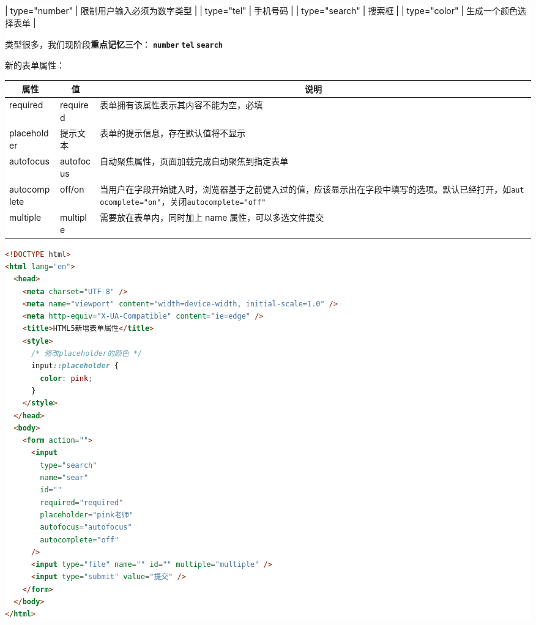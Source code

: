 | type="number" | 限制用户输入必须为数字类型    |
| type="tel"    | 手机号码                      |
| type="search" | 搜索框                        |
| type="color"  | 生成一个颜色选择表单          |

类型很多，我们现阶段**重点记忆三个**： **`number` `tel` `search`**

新的表单属性：

| 属性         | 值        | 说明                                                                                                                                          |
| ------------ | --------- | --------------------------------------------------------------------------------------------------------------------------------------------- |
| required     | required  | 表单拥有该属性表示其内容不能为空，必填                                                                                                        |
| placeholder  | 提示文本  | 表单的提示信息，存在默认值将不显示                                                                                                            |
| autofocus    | autofocus | 自动聚焦属性，页面加载完成自动聚焦到指定表单                                                                                                  |
| autocomplete | off/on    | 当用户在字段开始键入时，浏览器基于之前键入过的值，应该显示出在字段中填写的选项。默认已经打开，如`autocomplete="on"`，关闭`autocomplete="off"` |
| multiple     | multiple  | 需要放在表单内，同时加上 name 属性，可以多选文件提交                                                                                          |

```html
<!DOCTYPE html>
<html lang="en">
  <head>
    <meta charset="UTF-8" />
    <meta name="viewport" content="width=device-width, initial-scale=1.0" />
    <meta http-equiv="X-UA-Compatible" content="ie=edge" />
    <title>HTML5新增表单属性</title>
    <style>
      /* 修改placeholder的颜色 */
      input::placeholder {
        color: pink;
      }
    </style>
  </head>
  <body>
    <form action="">
      <input
        type="search"
        name="sear"
        id=""
        required="required"
        placeholder="pink老师"
        autofocus="autofocus"
        autocomplete="off"
      />
      <input type="file" name="" id="" multiple="multiple" />
      <input type="submit" value="提交" />
    </form>
  </body>
</html>
```
